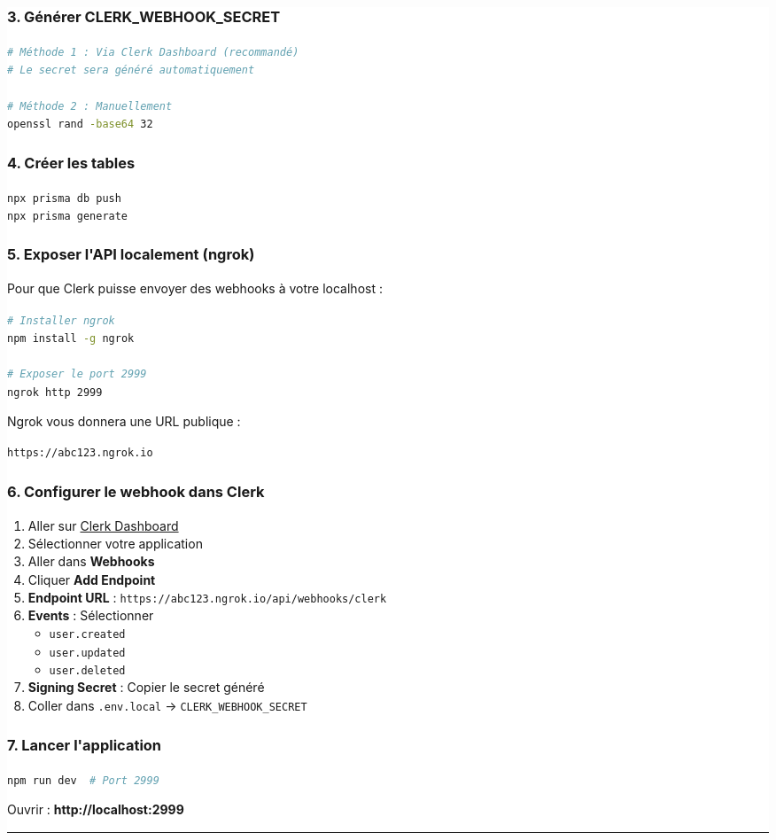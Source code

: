 ### 3. Générer CLERK_WEBHOOK_SECRET

```bash
# Méthode 1 : Via Clerk Dashboard (recommandé)
# Le secret sera généré automatiquement

# Méthode 2 : Manuellement
openssl rand -base64 32
```

### 4. Créer les tables

```bash
npx prisma db push
npx prisma generate
```

### 5. Exposer l'API localement (ngrok)

Pour que Clerk puisse envoyer des webhooks à votre localhost :

```bash
# Installer ngrok
npm install -g ngrok

# Exposer le port 2999
ngrok http 2999
```

Ngrok vous donnera une URL publique :
```
https://abc123.ngrok.io
```

### 6. Configurer le webhook dans Clerk

1. Aller sur [Clerk Dashboard](https://dashboard.clerk.com)
2. Sélectionner votre application
3. Aller dans **Webhooks**
4. Cliquer **Add Endpoint**
5. **Endpoint URL** : `https://abc123.ngrok.io/api/webhooks/clerk`
6. **Events** : Sélectionner
   - `user.created`
   - `user.updated`
   - `user.deleted`
7. **Signing Secret** : Copier le secret généré
8. Coller dans `.env.local` → `CLERK_WEBHOOK_SECRET`

### 7. Lancer l'application

```bash
npm run dev  # Port 2999
```

Ouvrir : **http://localhost:2999**

---